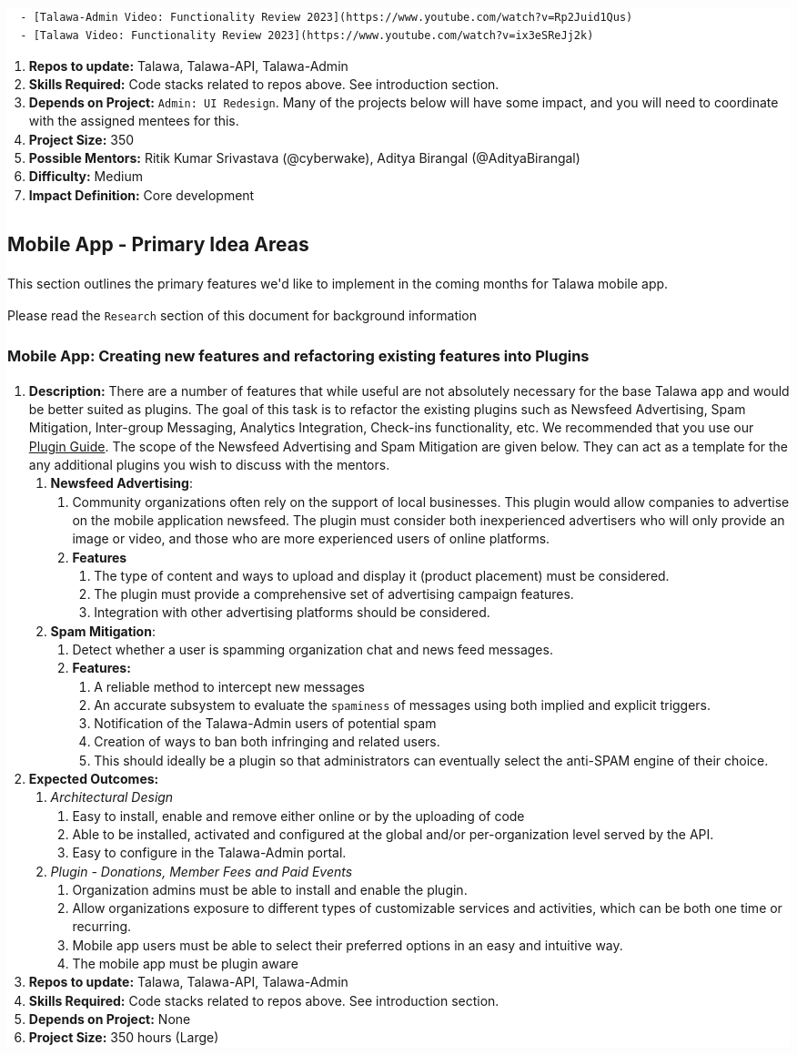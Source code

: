       - [Talawa-Admin Video: Functionality Review 2023](https://www.youtube.com/watch?v=Rp2Juid1Qus)
      - [Talawa Video: Functionality Review 2023](https://www.youtube.com/watch?v=ix3eSReJj2k)

1. **Repos to update:** Talawa, Talawa-API, Talawa-Admin
1. **Skills Required:** Code stacks related to repos above. See introduction section.
1. **Depends on Project:** `Admin: UI Redesign`. Many of the projects below will have some impact, and you will need to coordinate with the assigned mentees for this.
1. **Project Size:** 350
1. **Possible Mentors:** Ritik Kumar Srivastava (@cyberwake), Aditya Birangal (@AdityaBirangal)
1. **Difficulty:** Medium
1. **Impact Definition:** Core development

## Mobile App - Primary Idea Areas

This section outlines the primary features we'd like to implement in the coming months for Talawa mobile app.

Please read the `Research` section of this document for background information

### Mobile App: Creating new features and refactoring existing features into Plugins

1. **Description:** There are a number of features that while useful are not absolutely necessary for the base Talawa app and would be better suited as plugins. The goal of this task is to refactor the existing plugins such as Newsfeed Advertising, Spam Mitigation, Inter-group Messaging, Analytics Integration, Check-ins functionality, etc. We recommended that you use our [Plugin Guide](https://docs.talawa.io/docs/developers/talawa-admin/plugins/plugin-architecture). The scope of the Newsfeed Advertising and Spam Mitigation are given below. They can act as a template for the any additional plugins you wish to discuss with the mentors.
   1. **Newsfeed Advertising**:
      1. Community organizations often rely on the support of local businesses. This plugin would allow companies to advertise on the mobile application newsfeed. The plugin must consider both inexperienced advertisers who will only provide an image or video, and those who are more experienced users of online platforms.
      1. **Features**
         1. The type of content and ways to upload and display it (product placement) must be considered.
         1. The plugin must provide a comprehensive set of advertising campaign features.
         1. Integration with other advertising platforms should be considered.
   2. **Spam Mitigation**:
      1. Detect whether a user is spamming organization chat and news feed messages.
      2. **Features:**
         1. A reliable method to intercept new messages
         1. An accurate subsystem to evaluate the `spaminess` of messages using both implied and explicit triggers.
         1. Notification of the Talawa-Admin users of potential spam
         1. Creation of ways to ban both infringing and related users.
         1. This should ideally be a plugin so that administrators can eventually select the anti-SPAM engine of their choice.
1. **Expected Outcomes:**
   1. _Architectural Design_
      1. Easy to install, enable and remove either online or by the uploading of code
      1. Able to be installed, activated and configured at the global and/or per-organization level served by the API.
      1. Easy to configure in the Talawa-Admin portal.
   1. _Plugin - Donations, Member Fees and Paid Events_
      1. Organization admins must be able to install and enable the plugin.
      1. Allow organizations exposure to different types of customizable services and activities, which can be both one time or recurring.
      1. Mobile app users must be able to select their preferred options in an easy and intuitive way.
      1. The mobile app must be plugin aware
1. **Repos to update:** Talawa, Talawa-API, Talawa-Admin
1. **Skills Required:** Code stacks related to repos above. See introduction section.
1. **Depends on Project:** None
1. **Project Size:** 350 hours (Large)
